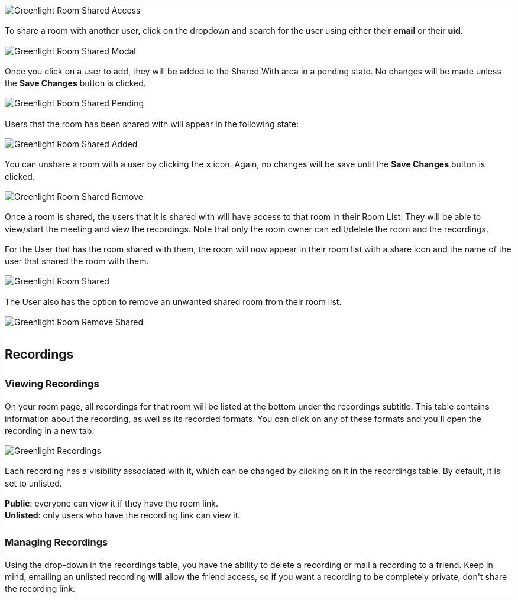 ![Greenlight Room Shared Access](/images/greenlight/room_shared_access.png)

To share a room with another user, click on the dropdown and search for the user using either their **email** or their **uid**.

![Greenlight Room Shared Modal](/images/greenlight/room_shared_access_modal.png)

Once you click on a user to add, they will be added to the Shared With area in a pending state. No changes will be made unless the **Save Changes** button is clicked.

![Greenlight Room Shared Pending](/images/greenlight/room_shared_pending.png)

Users that the room has been shared with will appear in the following state:

![Greenlight Room Shared Added](/images/greenlight/room_shared.png)

You can unshare a room with a user by clicking the **x** icon. Again, no changes will be save until the **Save Changes** button is clicked.

![Greenlight Room Shared Remove](/images/greenlight/room_shared_remove.png)

Once a room is shared, the users that it is shared with will have access to that room in their Room List. They will be able to view/start the meeting and view the recordings. Note that only the room owner can edit/delete the room and the recordings.

For the User that has the room shared with them, the room will now appear in their room list with a share icon and the name of the user that shared the room with them. 

![Greenlight Room Shared](/images/greenlight/room_share.png)

The User also has the option to remove an unwanted shared room from their room list.

![Greenlight Room Remove Shared](/images/greenlight/room_remove_shared.png)

## Recordings

### Viewing Recordings

On your room page, all recordings for that room will be listed at the bottom under the recordings subtitle. This table contains information about the recording, as well as its recorded formats. You can click on any of these formats and you'll open the recording in a new tab.

![Greenlight Recordings](/images/greenlight/recordings.png)

Each recording has a visibility associated with it, which can be changed by clicking on it in the recordings table. By default, it is set to unlisted.

**Public**: everyone can view it if they have the room link.<br>
**Unlisted**: only users who have the recording link can view it.

### Managing Recordings

Using the drop-down in the recordings table, you have the ability to delete a recording or mail a recording to a friend. Keep in mind, emailing an unlisted recording **will** allow the friend access, so if you want a recording to be completely private, don't share the recording link.
